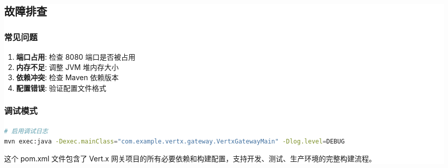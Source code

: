 ## 故障排查

### 常见问题
1. **端口占用**: 检查 8080 端口是否被占用
2. **内存不足**: 调整 JVM 堆内存大小
3. **依赖冲突**: 检查 Maven 依赖版本
4. **配置错误**: 验证配置文件格式

### 调试模式
```bash
# 启用调试日志
mvn exec:java -Dexec.mainClass="com.example.vertx.gateway.VertxGatewayMain" -Dlog.level=DEBUG
```

这个 pom.xml 文件包含了 Vert.x 网关项目的所有必要依赖和构建配置，支持开发、测试、生产环境的完整构建流程。
